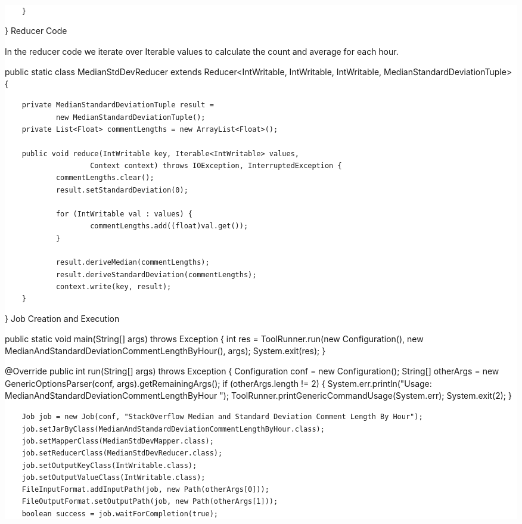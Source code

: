         }
}
Reducer Code

In the reducer code we iterate over Iterable<CountAverageTuple> values to calculate the count and average for each hour.

public static class MedianStdDevReducer extends
        Reducer<IntWritable, IntWritable, IntWritable,
        MedianStandardDeviationTuple> {

        private MedianStandardDeviationTuple result =
                new MedianStandardDeviationTuple();
        private List<Float> commentLengths = new ArrayList<Float>();

        public void reduce(IntWritable key, Iterable<IntWritable> values,
                        Context context) throws IOException, InterruptedException {
                commentLengths.clear();
                result.setStandardDeviation(0);

                for (IntWritable val : values) {
                        commentLengths.add((float)val.get());
                }

                result.deriveMedian(commentLengths);
                result.deriveStandardDeviation(commentLengths);
                context.write(key, result);
        }
}
Job Creation and Execution

public static void main(String[] args) throws Exception {
        int res = ToolRunner.run(new Configuration(),
                new MedianAndStandardDeviationCommentLengthByHour(), args);
        System.exit(res);
  }

  @Override
  public int run(String[] args) throws Exception {
        Configuration conf = new Configuration();
        String[] otherArgs = new GenericOptionsParser(conf, args).getRemainingArgs();
        if (otherArgs.length != 2) {
          System.err.println("Usage: MedianAndStandardDeviationCommentLengthByHour <in> <out>");
          ToolRunner.printGenericCommandUsage(System.err);
          System.exit(2);
        }

        Job job = new Job(conf, "StackOverflow Median and Standard Deviation Comment Length By Hour");
        job.setJarByClass(MedianAndStandardDeviationCommentLengthByHour.class);
        job.setMapperClass(MedianStdDevMapper.class);
        job.setReducerClass(MedianStdDevReducer.class);
        job.setOutputKeyClass(IntWritable.class);
        job.setOutputValueClass(IntWritable.class);
        FileInputFormat.addInputPath(job, new Path(otherArgs[0]));
        FileOutputFormat.setOutputPath(job, new Path(otherArgs[1]));
        boolean success = job.waitForCompletion(true);
